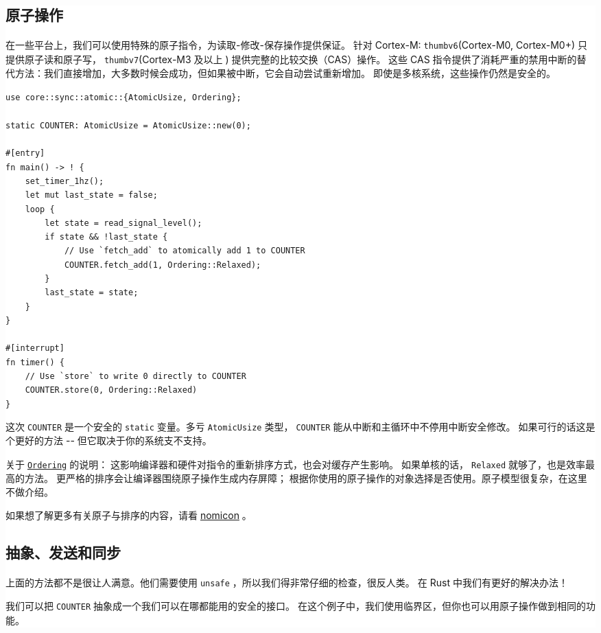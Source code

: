 ## 原子操作

在一些平台上，我们可以使用特殊的原子指令，为读取-修改-保存操作提供保证。
针对 Cortex-M: `thumbv6`(Cortex-M0, Cortex-M0+) 只提供原子读和原子写， `thumbv7`(Cortex-M3 及以上 ) 提供完整的比较交换（CAS）操作。
这些 CAS 指令提供了消耗严重的禁用中断的替代方法：我们直接增加，大多数时候会成功，但如果被中断，它会自动尝试重新增加。
即使是多核系统，这些操作仍然是安全的。

```rust,ignore
use core::sync::atomic::{AtomicUsize, Ordering};

static COUNTER: AtomicUsize = AtomicUsize::new(0);

#[entry]
fn main() -> ! {
    set_timer_1hz();
    let mut last_state = false;
    loop {
        let state = read_signal_level();
        if state && !last_state {
            // Use `fetch_add` to atomically add 1 to COUNTER
            COUNTER.fetch_add(1, Ordering::Relaxed);
        }
        last_state = state;
    }
}

#[interrupt]
fn timer() {
    // Use `store` to write 0 directly to COUNTER
    COUNTER.store(0, Ordering::Relaxed)
}
```

这次 `COUNTER` 是一个安全的 `static` 变量。多亏 `AtomicUsize` 类型， `COUNTER` 能从中断和主循环中不停用中断安全修改。
如果可行的话这是个更好的方法 -- 但它取决于你的系统支不支持。

关于 [`Ordering`] 的说明：
这影响编译器和硬件对指令的重新排序方式，也会对缓存产生影响。
如果单核的话， `Relaxed` 就够了，也是效率最高的方法。
更严格的排序会让编译器围绕原子操作生成内存屏障；
根据你使用的原子操作的对象选择是否使用。原子模型很复杂，在这里不做介绍。

如果想了解更多有关原子与排序的内容，请看 [nomicon] 。

[`Ordering`]: https://doc.rust-lang.org/core/sync/atomic/enum.Ordering.html
[nomicon]: https://doc.rust-lang.org/nomicon/atomics.html

## 抽象、发送和同步

上面的方法都不是很让人满意。他们需要使用 `unsafe` ，所以我们得非常仔细的检查，很反人类。
在 Rust 中我们有更好的解决办法！

我们可以把 `COUNTER` 抽象成一个我们可以在哪都能用的安全的接口。
在这个例子中，我们使用临界区，但你也可以用原子操作做到相同的功能。


[`static mut`]: https://doc.rust-lang.org/book/ch19-01-unsafe-rust.html#accessing-or-modifying-a-mutable-static-variable
[`Send` and `Sync`]: https://doc.rust-lang.org/nomicon/send-and-sync.html
[`UnsafeCell`]: https://doc.rust-lang.org/core/cell/struct.UnsafeCell.html
[`Drop`]: https://doc.rust-lang.org/core/ops/trait.Drop.html
[`Cell`]: https://doc.rust-lang.org/core/cell/struct.Cell.html
[`RefCell`]: https://doc.rust-lang.org/core/cell/struct.RefCell.html
[RTIC framework]: https://github.com/rtic-rs/cortex-m-rtic
[the documentation]: https://rtic.rs
[FreeRTOS]: https://freertos.org/
[ChibiOS]: http://chibios.org/